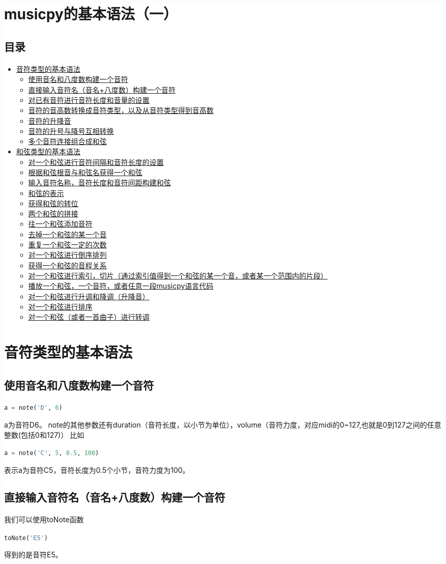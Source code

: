 # musicpy的基本语法（一）

## 目录
- [音符类型的基本语法](#音符类型的基本语法)
  - [使用音名和八度数构建一个音符](#使用音名和八度数构建一个音符)
  - [直接输入音符名（音名+八度数）构建一个音符](#直接输入音符名音名八度数构建一个音符)
  - [对已有音符进行音符长度和音量的设置](#对已有音符进行音符长度和音量的设置)
  - [音符的音高数转换成音符类型，以及从音符类型得到音高数](#音符的音高数转换成音符类型以及从音符类型得到音高数)
  - [音符的升降音](#音符的升降音)
  - [音符的升号与降号互相转换](#音符的升号与降号互相转换)
  - [多个音符连接组合成和弦](#多个音符连接组合成和弦)
- [和弦类型的基本语法](#和弦类型的基本语法)
  - [对一个和弦进行音符间隔和音符长度的设置](#对一个和弦进行音符间隔和音符长度的设置)
  - [根据和弦根音与和弦名获得一个和弦](#根据和弦根音与和弦名获得一个和弦)
  - [输入音符名称，音符长度和音符间距构建和弦](#输入音符名称音符长度和音符间距构建和弦)
  - [和弦的表示](#和弦的表示)
  - [获得和弦的转位](#获得和弦的转位)
  - [两个和弦的拼接](#两个和弦的拼接)
  - [往一个和弦添加音符](#往一个和弦添加音符)
  - [去掉一个和弦的某一个音](#去掉一个和弦的某一个音)
  - [重复一个和弦一定的次数](#重复一个和弦一定的次数)
  - [对一个和弦进行倒序排列](#对一个和弦进行倒序排列)
  - [获得一个和弦的音程关系](#获得一个和弦的音程关系)
  - [对一个和弦进行索引，切片（通过索引值得到一个和弦的某一个音，或者某一个范围内的片段）](#对一个和弦进行索引切片通过索引值得到一个和弦的某一个音或者某一个范围内的片段)
  - [播放一个和弦，一个音符，或者任意一段musicpy语言代码](#播放一个和弦一个音符或者任意一段musicpy语言代码)
  - [对一个和弦进行升调和降调（升降音）](#对一个和弦进行升调和降调升降音)
  - [对一个和弦进行排序](#对一个和弦进行排序)
  - [对一个和弦（或者一首曲子）进行转调](#对一个和弦或者一首曲子进行转调)

# 音符类型的基本语法

## 使用音名和八度数构建一个音符
```python
a = note('D', 6)
```
a为音符D6。
note的其他参数还有duration（音符长度，以小节为单位），volume（音符力度，对应midi的0~127,也就是0到127之间的任意整数(包括0和127)）
比如
```python
a = note('C', 5, 0.5, 100)
```
表示a为音符C5，音符长度为0.5个小节，音符力度为100。

## 直接输入音符名（音名+八度数）构建一个音符
我们可以使用toNote函数
```python
toNote('E5')
```
得到的是音符E5。
